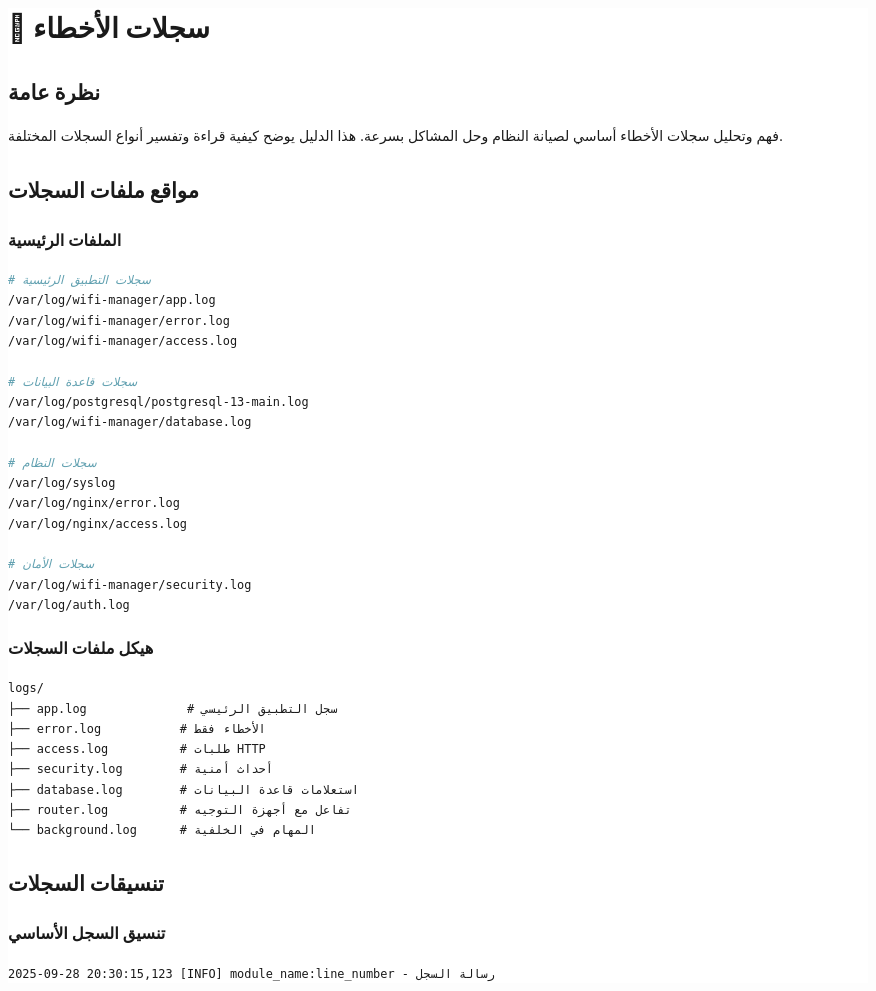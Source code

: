 # 📝 سجلات الأخطاء

## نظرة عامة

فهم وتحليل سجلات الأخطاء أساسي لصيانة النظام وحل المشاكل بسرعة. هذا الدليل يوضح كيفية قراءة وتفسير أنواع السجلات المختلفة.

## مواقع ملفات السجلات

### الملفات الرئيسية
```bash
# سجلات التطبيق الرئيسية
/var/log/wifi-manager/app.log
/var/log/wifi-manager/error.log
/var/log/wifi-manager/access.log

# سجلات قاعدة البيانات
/var/log/postgresql/postgresql-13-main.log
/var/log/wifi-manager/database.log

# سجلات النظام
/var/log/syslog
/var/log/nginx/error.log
/var/log/nginx/access.log

# سجلات الأمان
/var/log/wifi-manager/security.log
/var/log/auth.log
```

### هيكل ملفات السجلات
```
logs/
├── app.log              # سجل التطبيق الرئيسي
├── error.log           # الأخطاء فقط
├── access.log          # طلبات HTTP
├── security.log        # أحداث أمنية
├── database.log        # استعلامات قاعدة البيانات
├── router.log          # تفاعل مع أجهزة التوجيه
└── background.log      # المهام في الخلفية
```

## تنسيقات السجلات

### تنسيق السجل الأساسي
```
2025-09-28 20:30:15,123 [INFO] module_name:line_number - رسالة السجل
```
